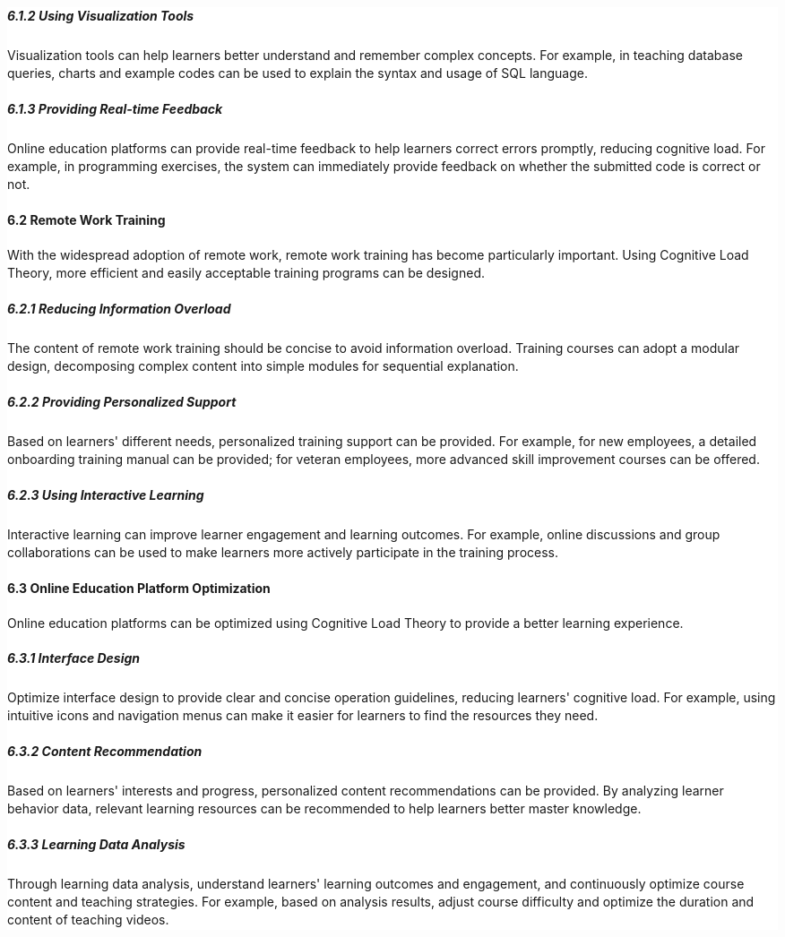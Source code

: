 ##### 6.1.2 Using Visualization Tools

Visualization tools can help learners better understand and remember complex concepts. For example, in teaching database queries, charts and example codes can be used to explain the syntax and usage of SQL language.

##### 6.1.3 Providing Real-time Feedback

Online education platforms can provide real-time feedback to help learners correct errors promptly, reducing cognitive load. For example, in programming exercises, the system can immediately provide feedback on whether the submitted code is correct or not.

#### 6.2 Remote Work Training

With the widespread adoption of remote work, remote work training has become particularly important. Using Cognitive Load Theory, more efficient and easily acceptable training programs can be designed.

##### 6.2.1 Reducing Information Overload

The content of remote work training should be concise to avoid information overload. Training courses can adopt a modular design, decomposing complex content into simple modules for sequential explanation.

##### 6.2.2 Providing Personalized Support

Based on learners' different needs, personalized training support can be provided. For example, for new employees, a detailed onboarding training manual can be provided; for veteran employees, more advanced skill improvement courses can be offered.

##### 6.2.3 Using Interactive Learning

Interactive learning can improve learner engagement and learning outcomes. For example, online discussions and group collaborations can be used to make learners more actively participate in the training process.

#### 6.3 Online Education Platform Optimization

Online education platforms can be optimized using Cognitive Load Theory to provide a better learning experience.

##### 6.3.1 Interface Design

Optimize interface design to provide clear and concise operation guidelines, reducing learners' cognitive load. For example, using intuitive icons and navigation menus can make it easier for learners to find the resources they need.

##### 6.3.2 Content Recommendation

Based on learners' interests and progress, personalized content recommendations can be provided. By analyzing learner behavior data, relevant learning resources can be recommended to help learners better master knowledge.

##### 6.3.3 Learning Data Analysis

Through learning data analysis, understand learners' learning outcomes and engagement, and continuously optimize course content and teaching strategies. For example, based on analysis results, adjust course difficulty and optimize the duration and content of teaching videos.
